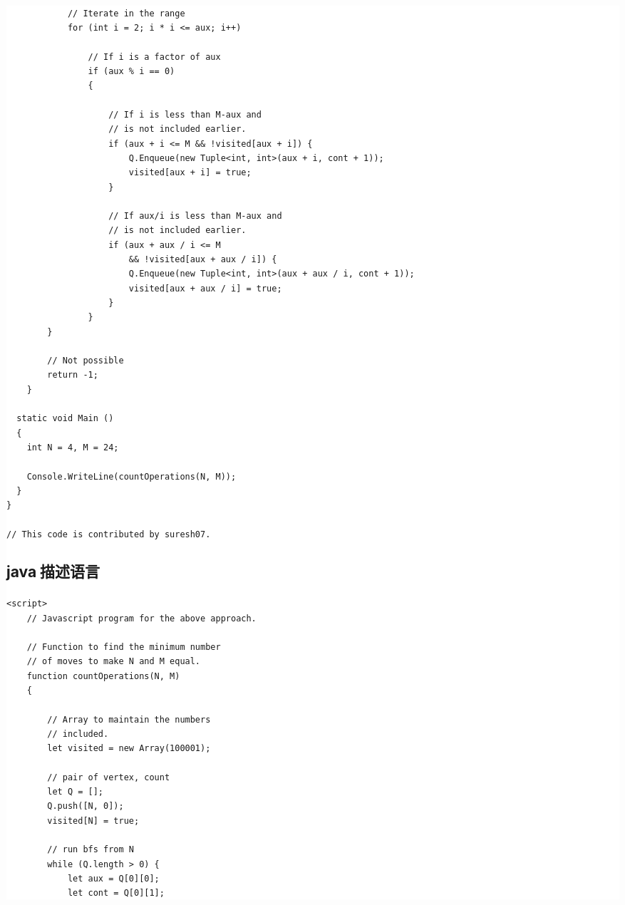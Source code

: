 ```
            // Iterate in the range
            for (int i = 2; i * i <= aux; i++)

                // If i is a factor of aux
                if (aux % i == 0)
                {

                    // If i is less than M-aux and
                    // is not included earlier.
                    if (aux + i <= M && !visited[aux + i]) {
                        Q.Enqueue(new Tuple<int, int>(aux + i, cont + 1));
                        visited[aux + i] = true;
                    }

                    // If aux/i is less than M-aux and
                    // is not included earlier.
                    if (aux + aux / i <= M
                        && !visited[aux + aux / i]) {
                        Q.Enqueue(new Tuple<int, int>(aux + aux / i, cont + 1));
                        visited[aux + aux / i] = true;
                    }
                }
        }

        // Not possible
        return -1;
    }

  static void Main ()
  {
    int N = 4, M = 24;

    Console.WriteLine(countOperations(N, M));
  }
}

// This code is contributed by suresh07.
```

## java 描述语言

```
<script>
    // Javascript program for the above approach.

    // Function to find the minimum number
    // of moves to make N and M equal.
    function countOperations(N, M)
    {

        // Array to maintain the numbers
        // included.
        let visited = new Array(100001);

        // pair of vertex, count
        let Q = [];
        Q.push([N, 0]);
        visited[N] = true;

        // run bfs from N
        while (Q.length > 0) {
            let aux = Q[0][0];
            let cont = Q[0][1];
```